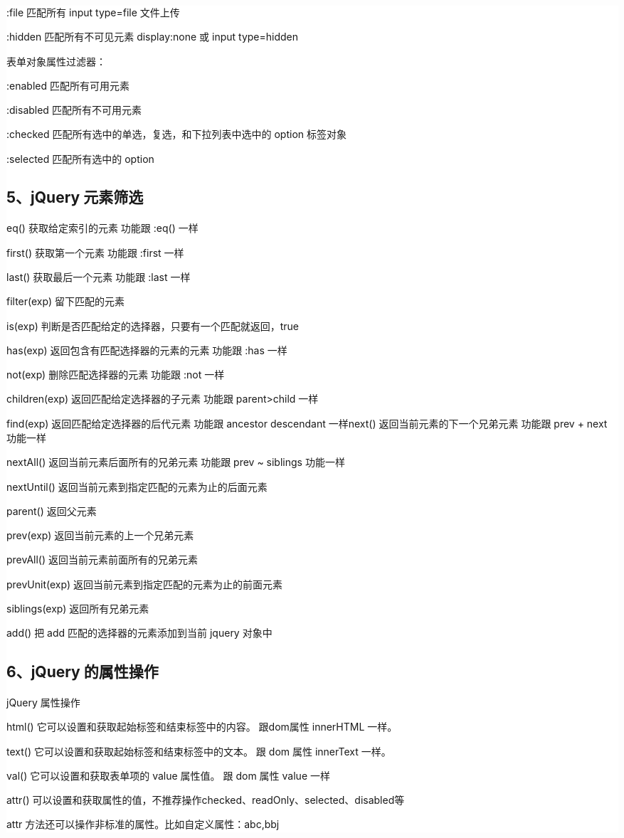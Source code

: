 :file 匹配所有 input type=file 文件上传 

:hidden 匹配所有不可见元素 display:none 或 input type=hidden

表单对象属性过滤器： 

:enabled 匹配所有可用元素 

:disabled 匹配所有不可用元素 

:checked 匹配所有选中的单选，复选，和下拉列表中选中的 option 标签对象 

:selected 匹配所有选中的 option 

## 5、jQuery 元素筛选 

eq() 获取给定索引的元素 功能跟 :eq() 一样 

first() 获取第一个元素 功能跟 :first 一样 

last() 获取最后一个元素 功能跟 :last 一样 

filter(exp) 留下匹配的元素 

is(exp) 判断是否匹配给定的选择器，只要有一个匹配就返回，true 

has(exp) 返回包含有匹配选择器的元素的元素 功能跟 :has 一样 

not(exp) 删除匹配选择器的元素 功能跟 :not 一样 

children(exp) 返回匹配给定选择器的子元素 功能跟 parent>child 一样 

find(exp) 返回匹配给定选择器的后代元素 功能跟 ancestor descendant 一样next() 返回当前元素的下一个兄弟元素 功能跟 prev + next 功能一样 

nextAll() 返回当前元素后面所有的兄弟元素 功能跟 prev ~ siblings 功能一样 

nextUntil() 返回当前元素到指定匹配的元素为止的后面元素 

parent() 返回父元素 

prev(exp) 返回当前元素的上一个兄弟元素 

prevAll() 返回当前元素前面所有的兄弟元素 

prevUnit(exp) 返回当前元素到指定匹配的元素为止的前面元素 

siblings(exp) 返回所有兄弟元素 

add() 把 add 匹配的选择器的元素添加到当前 jquery 对象中

## 6、jQuery 的属性操作 

jQuery 属性操作 

html() 它可以设置和获取起始标签和结束标签中的内容。 跟dom属性 innerHTML 一样。 

text() 它可以设置和获取起始标签和结束标签中的文本。 跟 dom 属性 innerText 一样。 

val() 它可以设置和获取表单项的 value 属性值。 跟 dom 属性 value 一样

attr() 可以设置和获取属性的值，不推荐操作checked、readOnly、selected、disabled等 

attr 方法还可以操作非标准的属性。比如自定义属性：abc,bbj 
